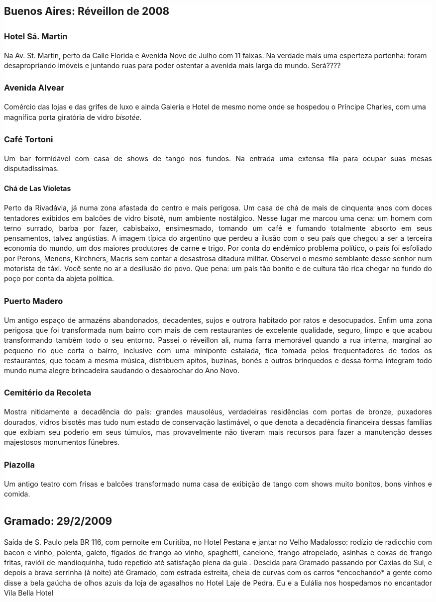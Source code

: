 ## Buenos Aires: Réveillon de 2008

### Hotel Sá. Martin
Na Av. St. Martin, perto da Calle Florida e Avenida Nove de Julho com 11 faixas. Na verdade mais uma esperteza portenha: foram desapropriando imóveis e juntando ruas para poder ostentar a avenida mais larga do mundo. Será???? 

### Avenida Alvear
Comércio das lojas e das grifes de luxo e ainda Galeria e Hotel de mesmo nome onde se hospedou o Príncipe Charles, com uma magnífica porta giratória de vidro *bisotée*. 

### Café Tortoni
<div style="text-align: justify">Um bar formidável com casa de shows de tango nos fundos. Na entrada uma extensa fila para ocupar suas mesas disputadíssimas. 
               
#### Chá de Las Violetas
<div style="text-align: justify">Perto da Rivadávia, já numa zona afastada do centro e mais perigosa. Um casa de chá de mais de cinquenta anos com doces tentadores exibidos em balcões de vidro bisotê, num ambiente nostálgico. Nesse lugar me marcou uma cena: um homem com terno surrado, barba por fazer, cabisbaixo, ensimesmado, tomando um café e fumando totalmente absorto em seus pensamentos, talvez angústias. A imagem típica do argentino que perdeu a ilusão com o seu país que chegou a ser a terceira economia do mundo, um dos maiores produtores de carne e trigo. Por conta do endêmico problema político, o país foi esfoliado por Perons, Menens, Kirchners, Macris sem contar a desastrosa ditadura militar. Observei o mesmo semblante desse senhor num motorista de táxi. Você sente no ar a desilusão do povo. Que pena: um país tão bonito e de cultura tão rica chegar no fundo do poço por conta da abjeta política. 
               
### Puerto Madero
<div style="text-align: justify">Um antigo espaço de armazéns abandonados, decadentes, sujos e outrora habitado por ratos e desocupados. Enfim uma zona perigosa que foi transformada num bairro com mais de cem restaurantes de excelente qualidade, seguro, limpo e que acabou transformando também todo o seu entorno. Passei o réveillon ali, numa farra memorável quando a rua interna, marginal ao pequeno rio que corta o bairro, inclusive com uma miniponte estaiada, fica tomada pelos frequentadores de todos os restaurantes, que tocam a mesma música, distribuem apitos, buzinas, bonés e outros brinquedos e dessa forma integram todo mundo numa alegre brincadeira saudando o desabrochar do Ano Novo.
               
### Cemitério da Recoleta
<div style="text-align: justify">Mostra nitidamente a decadência do país: grandes mausoléus, verdadeiras residências com portas de bronze, puxadores dourados, vidros bisotês mas tudo num estado de conservação lastimável, o que denota a decadência financeira dessas famílias que exibiam seu poderio em seus túmulos, mas provavelmente não tiveram mais recursos para fazer a manutenção desses majestosos monumentos fúnebres. 
               
### Piazolla
Um antigo teatro com frisas e balcões transformado numa casa de exibição de tango com shows muito bonitos, bons vinhos e comida. 
           
## Gramado: 29/2/2009 
<div style="text-align: justify">Saída de S. Paulo pela BR 116, com pernoite em Curitiba, no Hotel Pestana e jantar no Velho Madalosso: rodízio de radicchio com bacon e vinho, polenta, galeto, fígados de frango ao vinho, spaghetti, canelone, frango atropelado, asinhas e coxas de frango fritas, ravióli de mandioquinha, tudo repetido até satisfação plena da gula . Descida para Gramado passando por Caxias do Sul, e depois a brava serrinha (à noite) até Gramado, com estrada estreita, cheia de curvas com os carros *encochando* a gente como disse a bela gaúcha de olhos azuis da loja de agasalhos no Hotel Laje de Pedra. Eu e a Eulália nos hospedamos no encantador Vila 
Bella Hotel
